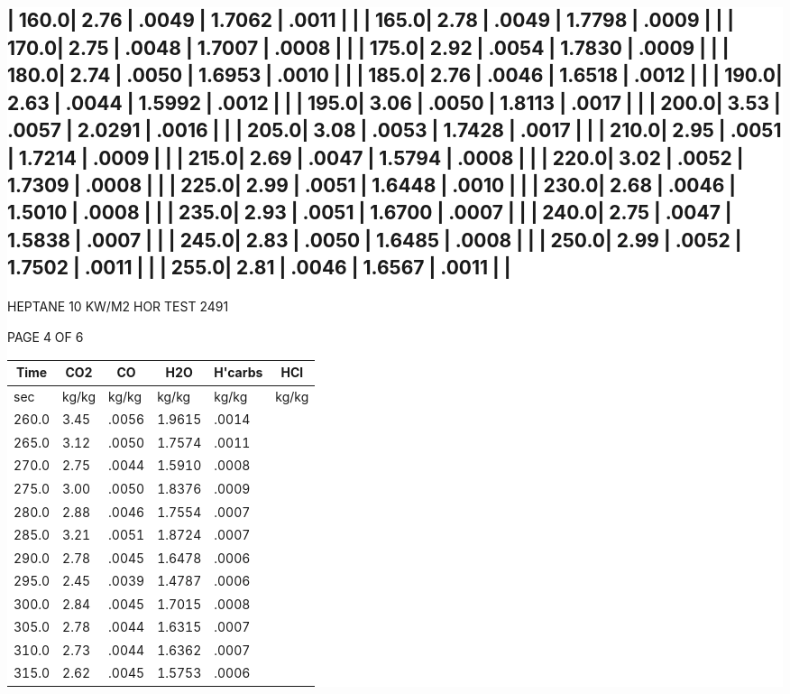 | 160.0| 2.76   | .0049  | 1.7062 | .0011   |       |
| 165.0| 2.78   | .0049  | 1.7798 | .0009   |       |
| 170.0| 2.75   | .0048  | 1.7007 | .0008   |       |
| 175.0| 2.92   | .0054  | 1.7830 | .0009   |       |
| 180.0| 2.74   | .0050  | 1.6953 | .0010   |       |
| 185.0| 2.76   | .0046  | 1.6518 | .0012   |       |
| 190.0| 2.63   | .0044  | 1.5992 | .0012   |       |
| 195.0| 3.06   | .0050  | 1.8113 | .0017   |       |
| 200.0| 3.53   | .0057  | 2.0291 | .0016   |       |
| 205.0| 3.08   | .0053  | 1.7428 | .0017   |       |
| 210.0| 2.95   | .0051  | 1.7214 | .0009   |       |
| 215.0| 2.69   | .0047  | 1.5794 | .0008   |       |
| 220.0| 3.02   | .0052  | 1.7309 | .0008   |       |
| 225.0| 2.99   | .0051  | 1.6448 | .0010   |       |
| 230.0| 2.68   | .0046  | 1.5010 | .0008   |       |
| 235.0| 2.93   | .0051  | 1.6700 | .0007   |       |
| 240.0| 2.75   | .0047  | 1.5838 | .0007   |       |
| 245.0| 2.83   | .0050  | 1.6485 | .0008   |       |
| 250.0| 2.99   | .0052  | 1.7502 | .0011   |       |
| 255.0| 2.81   | .0046  | 1.6567 | .0011   |       |
---
HEPTANE 10 KW/M2 HOR TEST 2491

PAGE 4 OF 6

| Time | CO2 | CO | H2O | H'carbs | HCl |
|------|-----|----|----|---------|-----|
| sec | kg/kg | kg/kg | kg/kg | kg/kg | kg/kg |
| 260.0 | 3.45 | .0056 | 1.9615 | .0014 | |
| 265.0 | 3.12 | .0050 | 1.7574 | .0011 | |
| 270.0 | 2.75 | .0044 | 1.5910 | .0008 | |
| 275.0 | 3.00 | .0050 | 1.8376 | .0009 | |
| 280.0 | 2.88 | .0046 | 1.7554 | .0007 | |
| 285.0 | 3.21 | .0051 | 1.8724 | .0007 | |
| 290.0 | 2.78 | .0045 | 1.6478 | .0006 | |
| 295.0 | 2.45 | .0039 | 1.4787 | .0006 | |
| 300.0 | 2.84 | .0045 | 1.7015 | .0008 | |
| 305.0 | 2.78 | .0044 | 1.6315 | .0007 | |
| 310.0 | 2.73 | .0044 | 1.6362 | .0007 | |
| 315.0 | 2.62 | .0045 | 1.5753 | .0006 | |